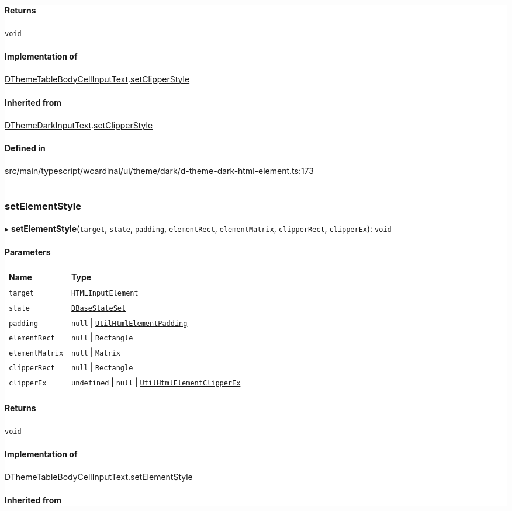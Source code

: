 #### Returns

`void`

#### Implementation of

[DThemeTableBodyCellInputText](../interfaces/DThemeTableBodyCellInputText.md).[setClipperStyle](../interfaces/DThemeTableBodyCellInputText.md#setclipperstyle)

#### Inherited from

[DThemeDarkInputText](DThemeDarkInputText.md).[setClipperStyle](DThemeDarkInputText.md#setclipperstyle)

#### Defined in

[src/main/typescript/wcardinal/ui/theme/dark/d-theme-dark-html-element.ts:173](https://github.com/winter-cardinal/winter-cardinal-ui/blob/v0.205.1/src/main/typescript/wcardinal/ui/theme/dark/d-theme-dark-html-element.ts#L173)

___

### setElementStyle

▸ **setElementStyle**(`target`, `state`, `padding`, `elementRect`, `elementMatrix`, `clipperRect`, `clipperEx`): `void`

#### Parameters

| Name | Type |
| :------ | :------ |
| `target` | `HTMLInputElement` |
| `state` | [`DBaseStateSet`](../interfaces/DBaseStateSet.md) |
| `padding` | ``null`` \| [`UtilHtmlElementPadding`](../index.md#utilhtmlelementpadding) |
| `elementRect` | ``null`` \| `Rectangle` |
| `elementMatrix` | ``null`` \| `Matrix` |
| `clipperRect` | ``null`` \| `Rectangle` |
| `clipperEx` | `undefined` \| ``null`` \| [`UtilHtmlElementClipperEx`](../interfaces/UtilHtmlElementClipperEx.md) |

#### Returns

`void`

#### Implementation of

[DThemeTableBodyCellInputText](../interfaces/DThemeTableBodyCellInputText.md).[setElementStyle](../interfaces/DThemeTableBodyCellInputText.md#setelementstyle)

#### Inherited from
